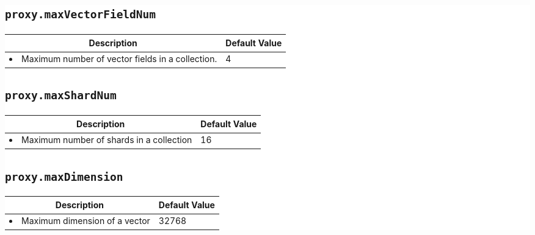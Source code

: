 
## `proxy.maxVectorFieldNum`

<table id="proxy.maxVectorFieldNum">
  <thead>
    <tr>
      <th class="width80">Description</th>
      <th class="width20">Default Value</th> 
    </tr>
  </thead>
  <tbody>
    <tr>
      <td>
        <li>Maximum number of vector fields in a collection.</li>      </td>
      <td>4</td>
    </tr>
  </tbody>
</table>


## `proxy.maxShardNum`

<table id="proxy.maxShardNum">
  <thead>
    <tr>
      <th class="width80">Description</th>
      <th class="width20">Default Value</th> 
    </tr>
  </thead>
  <tbody>
    <tr>
      <td>
        <li>Maximum number of shards in a collection</li>      </td>
      <td>16</td>
    </tr>
  </tbody>
</table>


## `proxy.maxDimension`

<table id="proxy.maxDimension">
  <thead>
    <tr>
      <th class="width80">Description</th>
      <th class="width20">Default Value</th> 
    </tr>
  </thead>
  <tbody>
    <tr>
      <td>
        <li>Maximum dimension of a vector</li>      </td>
      <td>32768</td>
    </tr>
  </tbody>
</table>
